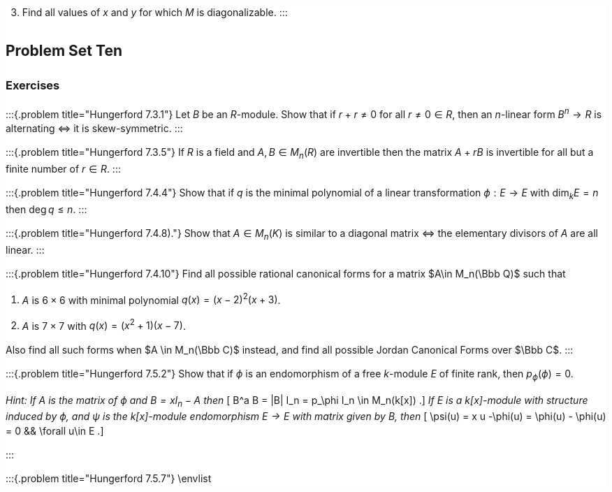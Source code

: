 3.  Find all values of $x$ and $y$ for which $M$ is diagonalizable.
:::

## Problem Set Ten

### Exercises

:::{.problem title="Hungerford 7.3.1"}
Let $B$ be an $R$-module. Show that if $r+r\neq 0$ for all $r\neq 0 \in R$, then an $n$-linear form
$B^n\to R$ is alternating $\iff$ it is skew-symmetric.
:::

:::{.problem title="Hungerford 7.3.5"}
If $R$ is a field and $A, B \in M_n(R)$ are invertible then the matrix $A + rB$ is invertible
for all but a finite number of $r\in R$.
:::

:::{.problem title="Hungerford 7.4.4"}
Show that if $q$ is the minimal polynomial of a linear transformation $\phi: E\to E$ with $\dim_k E = n$
then $\deg q \leq n$.
:::

:::{.problem title="Hungerford 7.4.8)."} 
Show that $A\in M_n(K)$ is similar to a diagonal matrix $\iff$ the elementary divisors of $A$ are all linear.
:::

:::{.problem title="Hungerford 7.4.10"}
Find all possible rational canonical forms for a matrix $A\in M_n(\Bbb Q)$ such that

1.  $A$ is $6\times 6$ with minimal polynomial $q(x) = (x-2)^2(x+3)$.

2.  $A$ is $7\times 7$ with $q(x) = (x^2+1)(x-7)$.

Also find all such forms when $A \in M_n(\Bbb C)$ instead, and find all
possible Jordan Canonical Forms over $\Bbb C$.
:::

:::{.problem title="Hungerford 7.5.2"}
Show that if $\phi$ is an endomorphism of a free $k$-module $E$ of finite rank, then
$p_\phi(\phi) = 0$.

*Hint: If $A$ is the matrix of $\phi$ and $B = x I_n - A$ then*
\[
B^a B = |B| I_n = p_\phi I_n \in M_n(k[x])
.\]
*If $E$ is a $k[x]$-module with structure induced by $\phi$, and $\psi$ is the $k[x]$-module endomorphism $E\to E$ with matrix given by $B$, then*
\[ 
\psi(u) = x u -\phi(u) = \phi(u) - \phi(u) = 0 && \forall u\in E
.\]

:::

:::{.problem title="Hungerford 7.5.7"}
\envlist
